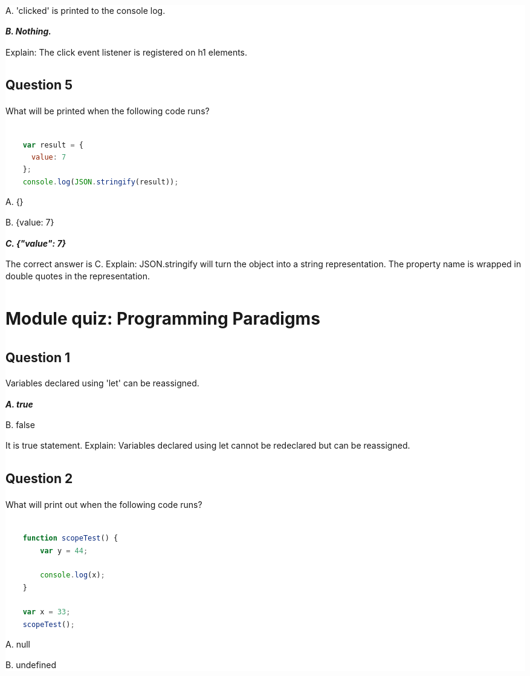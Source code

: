 A. 'clicked' is printed to the console log.

***B. Nothing.***

Explain: The click event listener is registered on  h1  elements.
## Question 5
What will be printed when the following code runs?
```js

    var result = {
      value: 7
    };
    console.log(JSON.stringify(result));

```

A. {}

B. {value: 7}

***C. {"value": 7}***

The correct answer is C. Explain: JSON.stringify will turn the object into a string representation. The property name is wrapped in double quotes in the representation.
# Module quiz: Programming Paradigms
## Question 1
Variables declared using  'let' can be reassigned.

***A. true***

B. false

It is true statement. Explain: Variables declared using  let  cannot be redeclared but can be reassigned.
## Question 2
What will print out when the following code runs?
```js

    function scopeTest() {
        var y = 44;

        console.log(x);
    }

    var x = 33;
    scopeTest();

```
A. null

B. undefined
